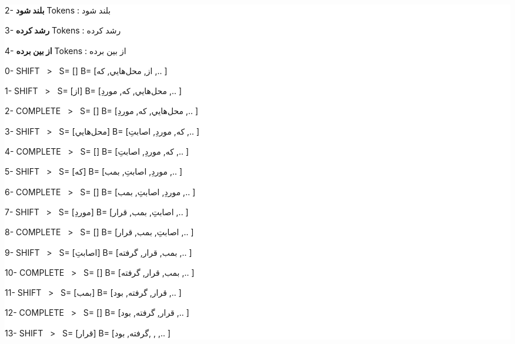 
2- **بلند شود** Tokens : 
بلند
شود


3- **رشد کرده** Tokens : 
رشد
کرده


4- **از بين برده** Tokens : 
از
بين
برده





0- SHIFT&nbsp;&nbsp;&nbsp;>&nbsp;&nbsp;&nbsp;S= []   B= [از, محل‌هايي, که ,.. ]



1- SHIFT&nbsp;&nbsp;&nbsp;>&nbsp;&nbsp;&nbsp;S= [از]   B= [محل‌هايي, که, موردِ ,.. ]



2- COMPLETE&nbsp;&nbsp;&nbsp;>&nbsp;&nbsp;&nbsp;S= []   B= [محل‌هايي, که, موردِ ,.. ]



3- SHIFT&nbsp;&nbsp;&nbsp;>&nbsp;&nbsp;&nbsp;S= [محل‌هايي]   B= [که, موردِ, اصابتِ ,.. ]



4- COMPLETE&nbsp;&nbsp;&nbsp;>&nbsp;&nbsp;&nbsp;S= []   B= [که, موردِ, اصابتِ ,.. ]



5- SHIFT&nbsp;&nbsp;&nbsp;>&nbsp;&nbsp;&nbsp;S= [که]   B= [موردِ, اصابتِ, بمب ,.. ]



6- COMPLETE&nbsp;&nbsp;&nbsp;>&nbsp;&nbsp;&nbsp;S= []   B= [موردِ, اصابتِ, بمب ,.. ]



7- SHIFT&nbsp;&nbsp;&nbsp;>&nbsp;&nbsp;&nbsp;S= [موردِ]   B= [اصابتِ, بمب, قرار ,.. ]



8- COMPLETE&nbsp;&nbsp;&nbsp;>&nbsp;&nbsp;&nbsp;S= []   B= [اصابتِ, بمب, قرار ,.. ]



9- SHIFT&nbsp;&nbsp;&nbsp;>&nbsp;&nbsp;&nbsp;S= [اصابتِ]   B= [بمب, قرار, گرفته ,.. ]



10- COMPLETE&nbsp;&nbsp;&nbsp;>&nbsp;&nbsp;&nbsp;S= []   B= [بمب, قرار, گرفته ,.. ]



11- SHIFT&nbsp;&nbsp;&nbsp;>&nbsp;&nbsp;&nbsp;S= [بمب]   B= [قرار, گرفته, بود ,.. ]



12- COMPLETE&nbsp;&nbsp;&nbsp;>&nbsp;&nbsp;&nbsp;S= []   B= [قرار, گرفته, بود ,.. ]



13- SHIFT&nbsp;&nbsp;&nbsp;>&nbsp;&nbsp;&nbsp;S= [قرار]   B= [گرفته, بود, , ,.. ]
